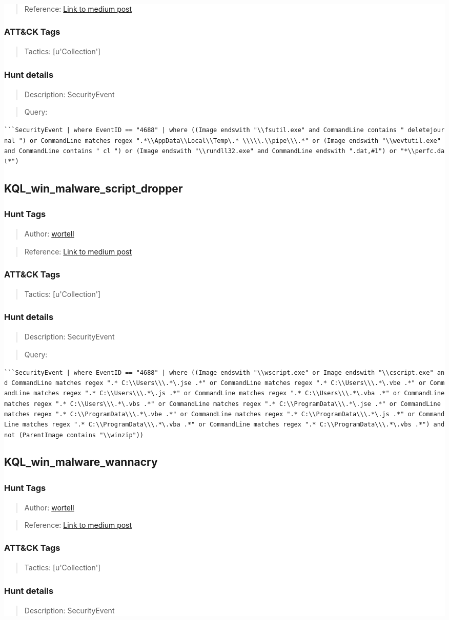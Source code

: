 > Reference: [Link to medium post](https://raw.githubusercontent.com/wortell/KQL/master/KQL_win_malware_notpetya.txt)

### ATT&CK Tags

> Tactics: [u'Collection']

### Hunt details

> Description: SecurityEvent

> Query:

```t
```SecurityEvent | where EventID == "4688" | where ((Image endswith "\\fsutil.exe" and CommandLine contains " deletejournal ") or CommandLine matches regex ".*\\AppData\\Local\\Temp\.* \\\\\.\\pipe\\\.*" or (Image endswith "\\wevtutil.exe" and CommandLine contains " cl ") or (Image endswith "\\rundll32.exe" and CommandLine endswith ".dat,#1") or "*\\perfc.dat*")
```

## KQL_win_malware_script_dropper
### Hunt Tags

> Author: [wortell](https://www.metsys.fr/)

> Reference: [Link to medium post](https://raw.githubusercontent.com/wortell/KQL/master/KQL_win_malware_script_dropper.txt)

### ATT&CK Tags

> Tactics: [u'Collection']

### Hunt details

> Description: SecurityEvent

> Query:

```t
```SecurityEvent | where EventID == "4688" | where ((Image endswith "\\wscript.exe" or Image endswith "\\cscript.exe" and CommandLine matches regex ".* C:\\Users\\\.*\.jse .*" or CommandLine matches regex ".* C:\\Users\\\.*\.vbe .*" or CommandLine matches regex ".* C:\\Users\\\.*\.js .*" or CommandLine matches regex ".* C:\\Users\\\.*\.vba .*" or CommandLine matches regex ".* C:\\Users\\\.*\.vbs .*" or CommandLine matches regex ".* C:\\ProgramData\\\.*\.jse .*" or CommandLine matches regex ".* C:\\ProgramData\\\.*\.vbe .*" or CommandLine matches regex ".* C:\\ProgramData\\\.*\.js .*" or CommandLine matches regex ".* C:\\ProgramData\\\.*\.vba .*" or CommandLine matches regex ".* C:\\ProgramData\\\.*\.vbs .*") and not (ParentImage contains "\\winzip"))
```

## KQL_win_malware_wannacry
### Hunt Tags

> Author: [wortell](https://www.metsys.fr/)

> Reference: [Link to medium post](https://raw.githubusercontent.com/wortell/KQL/master/KQL_win_malware_wannacry.txt)

### ATT&CK Tags

> Tactics: [u'Collection']

### Hunt details

> Description: SecurityEvent
